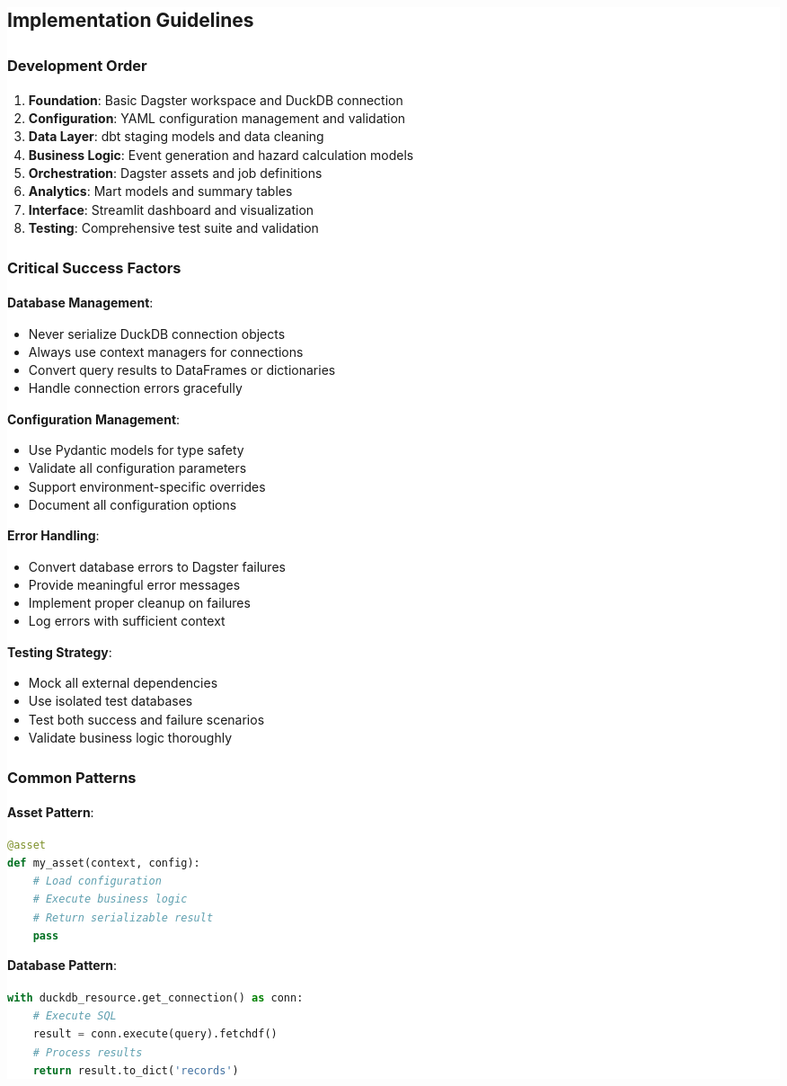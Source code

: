 ## Implementation Guidelines

### Development Order
1. **Foundation**: Basic Dagster workspace and DuckDB connection
2. **Configuration**: YAML configuration management and validation
3. **Data Layer**: dbt staging models and data cleaning
4. **Business Logic**: Event generation and hazard calculation models
5. **Orchestration**: Dagster assets and job definitions
6. **Analytics**: Mart models and summary tables
7. **Interface**: Streamlit dashboard and visualization
8. **Testing**: Comprehensive test suite and validation

### Critical Success Factors

**Database Management**:
- Never serialize DuckDB connection objects
- Always use context managers for connections
- Convert query results to DataFrames or dictionaries
- Handle connection errors gracefully

**Configuration Management**:
- Use Pydantic models for type safety
- Validate all configuration parameters
- Support environment-specific overrides
- Document all configuration options

**Error Handling**:
- Convert database errors to Dagster failures
- Provide meaningful error messages
- Implement proper cleanup on failures
- Log errors with sufficient context

**Testing Strategy**:
- Mock all external dependencies
- Use isolated test databases
- Test both success and failure scenarios
- Validate business logic thoroughly

### Common Patterns

**Asset Pattern**:
```python
@asset
def my_asset(context, config):
    # Load configuration
    # Execute business logic
    # Return serializable result
    pass
```

**Database Pattern**:
```python
with duckdb_resource.get_connection() as conn:
    # Execute SQL
    result = conn.execute(query).fetchdf()
    # Process results
    return result.to_dict('records')
```

